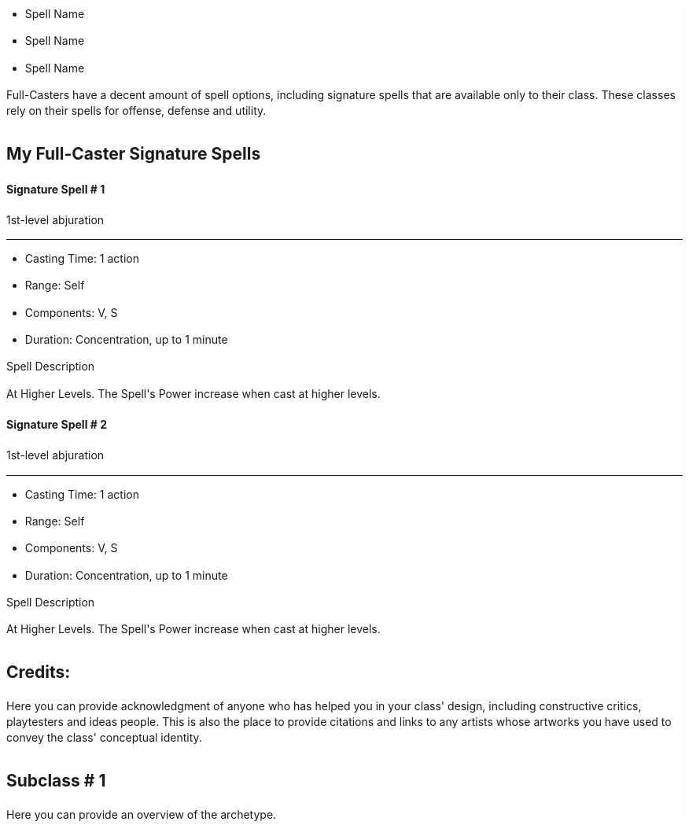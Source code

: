 - Spell Name
    
- Spell Name
    
- Spell Name
    

  

Full-Casters have a decent amount of spell options, including signature spells that are available only to their class. These classes rely on their spells for offense, defense and utility.

## My Full-Caster Signature Spells

#### Signature Spell # 1

1st-level abjuration

---

- Casting Time: 1 action
    
- Range: Self
    
- Components: V, S
    
- Duration: Concentration, up to 1 minute
    

Spell Description

At Higher Levels. The Spell's Power increase when cast at higher levels.

#### Signature Spell # 2

1st-level abjuration

---

- Casting Time: 1 action
    
- Range: Self
    
- Components: V, S
    
- Duration: Concentration, up to 1 minute
    

Spell Description

At Higher Levels. The Spell's Power increase when cast at higher levels.

## Credits:

Here you can provide acknowledgment of anyone who has helped you in your class' design, including constructive critics, playtesters and ideas people. This is also the place to provide citations and links to any artists whose artworks you have used to convey the class' conceptual identity.

## Subclass # 1

Here you can provide an overview of the archetype.
